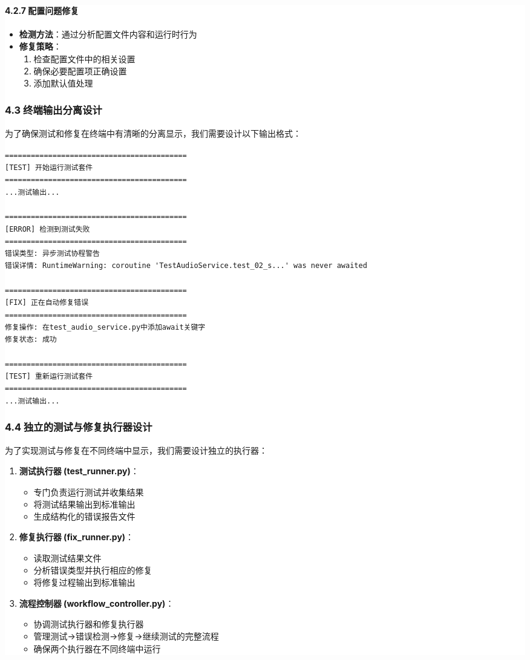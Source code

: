 #### 4.2.7 配置问题修复
- **检测方法**：通过分析配置文件内容和运行时行为
- **修复策略**：
  1. 检查配置文件中的相关设置
  2. 确保必要配置项正确设置
  3. 添加默认值处理

### 4.3 终端输出分离设计

为了确保测试和修复在终端中有清晰的分离显示，我们需要设计以下输出格式：

```
==========================================
[TEST] 开始运行测试套件
==========================================
...测试输出...

==========================================
[ERROR] 检测到测试失败
==========================================
错误类型: 异步测试协程警告
错误详情: RuntimeWarning: coroutine 'TestAudioService.test_02_s...' was never awaited

==========================================
[FIX] 正在自动修复错误
==========================================
修复操作: 在test_audio_service.py中添加await关键字
修复状态: 成功

==========================================
[TEST] 重新运行测试套件
==========================================
...测试输出...
```

### 4.4 独立的测试与修复执行器设计

为了实现测试与修复在不同终端中显示，我们需要设计独立的执行器：

1. **测试执行器 (test_runner.py)**：
   - 专门负责运行测试并收集结果
   - 将测试结果输出到标准输出
   - 生成结构化的错误报告文件

2. **修复执行器 (fix_runner.py)**：
   - 读取测试结果文件
   - 分析错误类型并执行相应的修复
   - 将修复过程输出到标准输出

3. **流程控制器 (workflow_controller.py)**：
   - 协调测试执行器和修复执行器
   - 管理测试→错误检测→修复→继续测试的完整流程
   - 确保两个执行器在不同终端中运行
